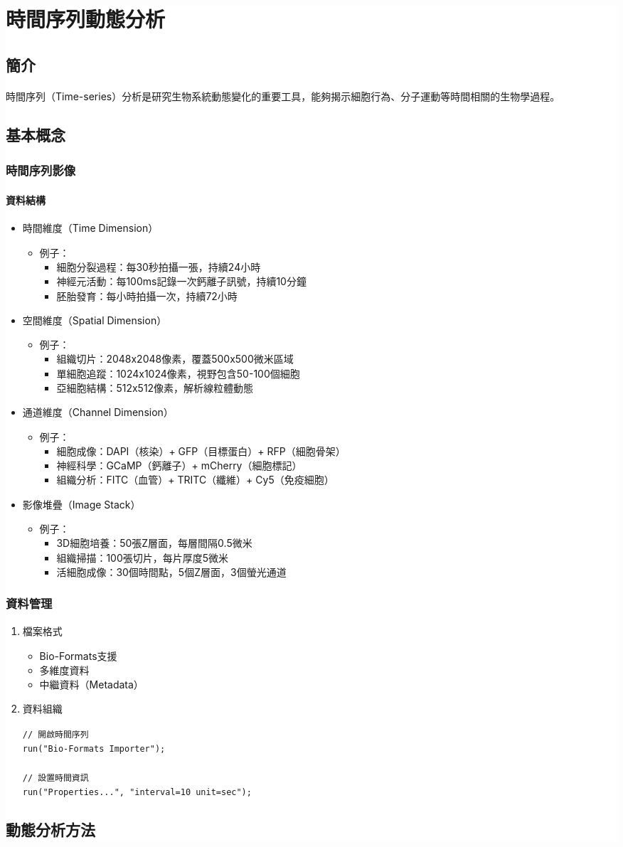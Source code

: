 # 時間序列動態分析

## 簡介
時間序列（Time-series）分析是研究生物系統動態變化的重要工具，能夠揭示細胞行為、分子運動等時間相關的生物學過程。

## 基本概念

### 時間序列影像
#### 資料結構
   - 時間維度（Time Dimension）
     * 例子：
       - 細胞分裂過程：每30秒拍攝一張，持續24小時
       - 神經元活動：每100ms記錄一次鈣離子訊號，持續10分鐘
       - 胚胎發育：每小時拍攝一次，持續72小時
   
   - 空間維度（Spatial Dimension）
     * 例子：
       - 組織切片：2048x2048像素，覆蓋500x500微米區域
       - 單細胞追蹤：1024x1024像素，視野包含50-100個細胞
       - 亞細胞結構：512x512像素，解析線粒體動態
   
   - 通道維度（Channel Dimension）
     * 例子：
       - 細胞成像：DAPI（核染）+ GFP（目標蛋白）+ RFP（細胞骨架）
       - 神經科學：GCaMP（鈣離子）+ mCherry（細胞標記）
       - 組織分析：FITC（血管）+ TRITC（纖維）+ Cy5（免疫細胞）
   
   - 影像堆疊（Image Stack）
     * 例子：
       - 3D細胞培養：50張Z層面，每層間隔0.5微米
       - 組織掃描：100張切片，每片厚度5微米
       - 活細胞成像：30個時間點，5個Z層面，3個螢光通道


### 資料管理
1. 檔案格式
   - Bio-Formats支援
   - 多維度資料
   - 中繼資料（Metadata）

2. 資料組織
   ```
   // 開啟時間序列
   run("Bio-Formats Importer");
   
   // 設置時間資訊
   run("Properties...", "interval=10 unit=sec");
   ```

## 動態分析方法
